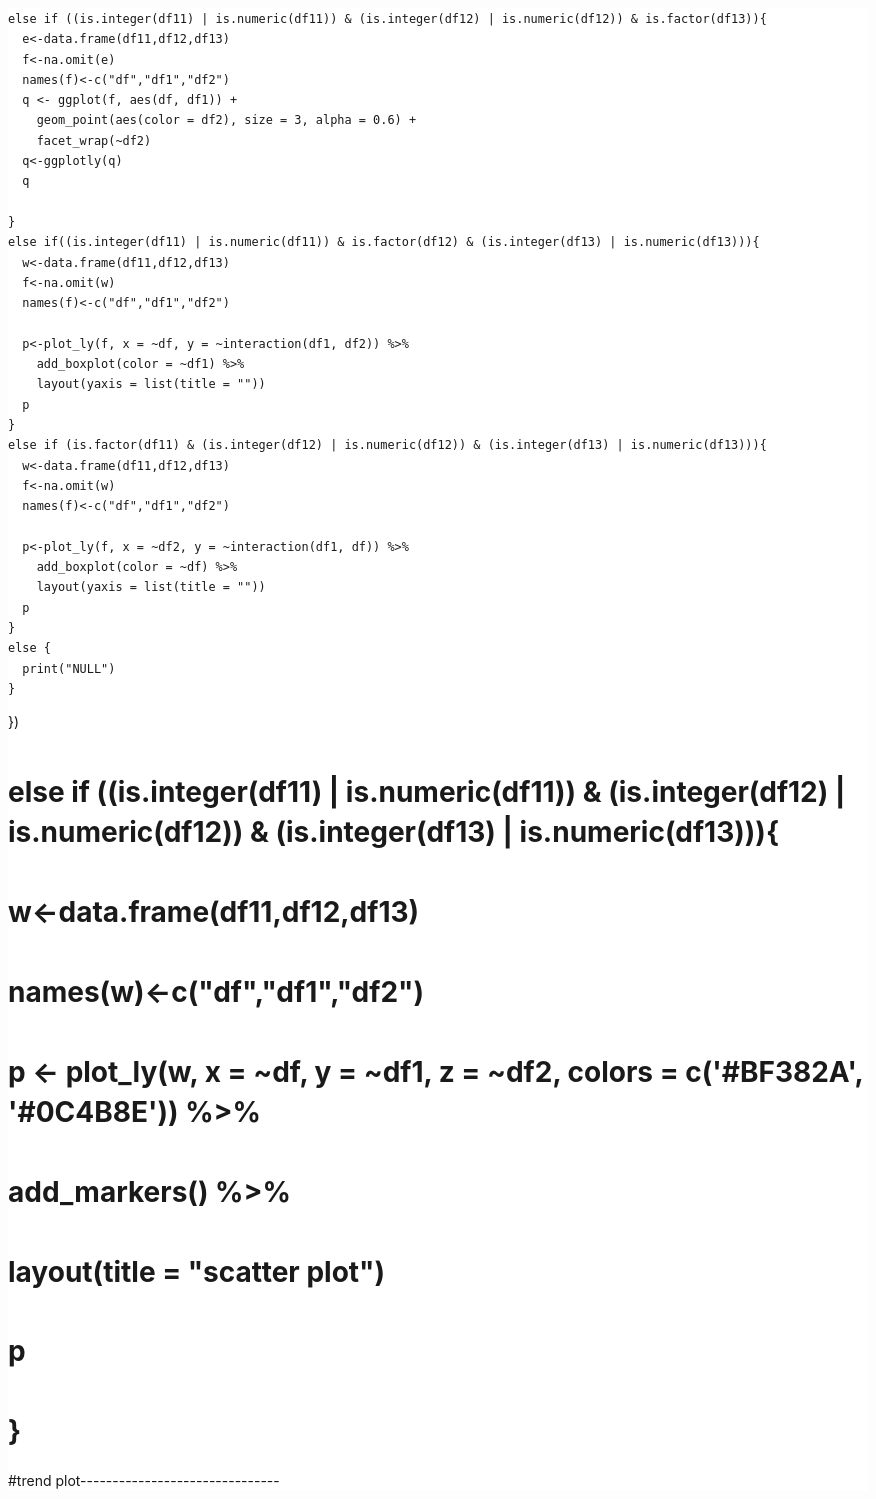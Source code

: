     else if ((is.integer(df11) | is.numeric(df11)) & (is.integer(df12) | is.numeric(df12)) & is.factor(df13)){
      e<-data.frame(df11,df12,df13)
      f<-na.omit(e)
      names(f)<-c("df","df1","df2")
      q <- ggplot(f, aes(df, df1)) +
        geom_point(aes(color = df2), size = 3, alpha = 0.6) +
        facet_wrap(~df2)
      q<-ggplotly(q)
      q
      
    }
    else if((is.integer(df11) | is.numeric(df11)) & is.factor(df12) & (is.integer(df13) | is.numeric(df13))){
      w<-data.frame(df11,df12,df13)
      f<-na.omit(w)
      names(f)<-c("df","df1","df2")
      
      p<-plot_ly(f, x = ~df, y = ~interaction(df1, df2)) %>%
        add_boxplot(color = ~df1) %>%
        layout(yaxis = list(title = ""))
      p
    }
    else if (is.factor(df11) & (is.integer(df12) | is.numeric(df12)) & (is.integer(df13) | is.numeric(df13))){
      w<-data.frame(df11,df12,df13)
      f<-na.omit(w)
      names(f)<-c("df","df1","df2")
      
      p<-plot_ly(f, x = ~df2, y = ~interaction(df1, df)) %>%
        add_boxplot(color = ~df) %>%
        layout(yaxis = list(title = ""))
      p
    }
    else {
      print("NULL")
    }
  })
  #   else if ((is.integer(df11) | is.numeric(df11)) & (is.integer(df12) | is.numeric(df12)) & (is.integer(df13) | is.numeric(df13))){
  #     w<-data.frame(df11,df12,df13)
  #     names(w)<-c("df","df1","df2")
  #     p <- plot_ly(w, x = ~df, y = ~df1, z = ~df2, colors = c('#BF382A', '#0C4B8E')) %>%
  #       add_markers() %>%
  #       layout(title = "scatter plot")
  #     p
  #     
  #     
  #   }
  #trend plot-------------------------------